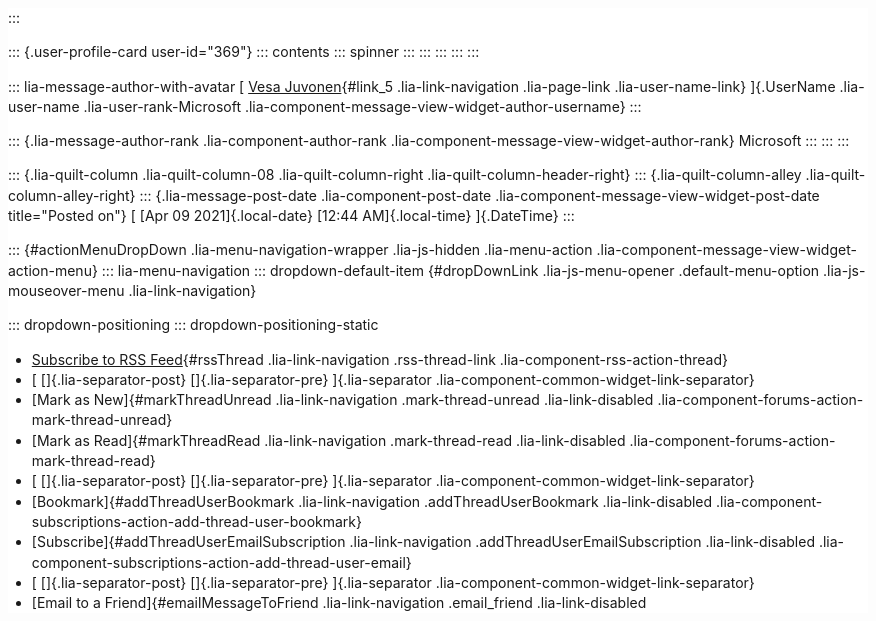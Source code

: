 :::

::: {.user-profile-card user-id="369"}
::: contents
::: spinner
:::
:::
:::
:::
:::

::: lia-message-author-with-avatar
[ [Vesa
Juvonen](https://techcommunity.microsoft.com/t5/user/viewprofilepage/user-id/369){#link_5
.lia-link-navigation .lia-page-link .lia-user-name-link} ]{.UserName
.lia-user-name .lia-user-rank-Microsoft
.lia-component-message-view-widget-author-username}
:::

::: {.lia-message-author-rank .lia-component-author-rank .lia-component-message-view-widget-author-rank}
Microsoft
:::
:::
:::

::: {.lia-quilt-column .lia-quilt-column-08 .lia-quilt-column-right .lia-quilt-column-header-right}
::: {.lia-quilt-column-alley .lia-quilt-column-alley-right}
::: {.lia-message-post-date .lia-component-post-date .lia-component-message-view-widget-post-date title="Posted on"}
[ [‎Apr 09 2021]{.local-date} [12:44 AM]{.local-time} ]{.DateTime}
:::

::: {#actionMenuDropDown .lia-menu-navigation-wrapper .lia-js-hidden .lia-menu-action .lia-component-message-view-widget-action-menu}
::: lia-menu-navigation
::: dropdown-default-item
[](# "Show option menu"){#dropDownLink .lia-js-menu-opener
.default-menu-option .lia-js-mouseover-menu .lia-link-navigation}

::: dropdown-positioning
::: dropdown-positioning-static
-   [Subscribe to RSS
    Feed](/gxcuf89792/rss/message?board.id=Microsoft365PnPBlog&message.id=156){#rssThread
    .lia-link-navigation .rss-thread-link
    .lia-component-rss-action-thread}
-   [ []{.lia-separator-post} []{.lia-separator-pre} ]{.lia-separator
    .lia-component-common-widget-link-separator}
-   [Mark as New]{#markThreadUnread .lia-link-navigation
    .mark-thread-unread .lia-link-disabled
    .lia-component-forums-action-mark-thread-unread}
-   [Mark as Read]{#markThreadRead .lia-link-navigation
    .mark-thread-read .lia-link-disabled
    .lia-component-forums-action-mark-thread-read}
-   [ []{.lia-separator-post} []{.lia-separator-pre} ]{.lia-separator
    .lia-component-common-widget-link-separator}
-   [Bookmark]{#addThreadUserBookmark .lia-link-navigation
    .addThreadUserBookmark .lia-link-disabled
    .lia-component-subscriptions-action-add-thread-user-bookmark}
-   [Subscribe]{#addThreadUserEmailSubscription .lia-link-navigation
    .addThreadUserEmailSubscription .lia-link-disabled
    .lia-component-subscriptions-action-add-thread-user-email}
-   [ []{.lia-separator-post} []{.lia-separator-pre} ]{.lia-separator
    .lia-component-common-widget-link-separator}
-   [Email to a Friend]{#emailMessageToFriend .lia-link-navigation
    .email_friend .lia-link-disabled